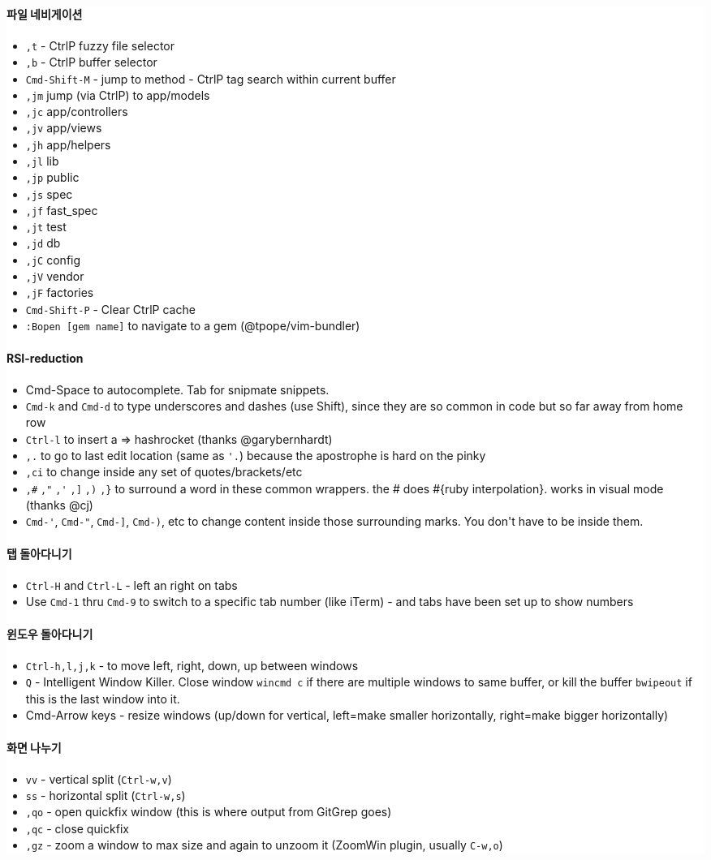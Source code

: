 #### 파일 네비게이션

 * `,t` - CtrlP fuzzy file selector
 * `,b` - CtrlP buffer selector
 * `Cmd-Shift-M` - jump to method - CtrlP tag search within current buffer
 * `,jm` jump (via CtrlP) to app/models
 * `,jc` app/controllers
 * `,jv` app/views
 * `,jh` app/helpers
 * `,jl` lib
 * `,jp` public
 * `,js` spec
 * `,jf` fast_spec
 * `,jt` test
 * `,jd` db
 * `,jC` config
 * `,jV` vendor
 * `,jF` factories
 * `Cmd-Shift-P` - Clear CtrlP cache
 * `:Bopen [gem name]` to navigate to a gem (@tpope/vim-bundler)

#### RSI-reduction

 * Cmd-Space to autocomplete. Tab for snipmate snippets.
 * `Cmd-k` and `Cmd-d` to type underscores and dashes (use Shift), since they are so common in code but so far away from home row
 * `Ctrl-l` to insert a => hashrocket (thanks @garybernhardt)
 * `,.` to go to last edit location (same as `'.`) because the apostrophe is hard on the pinky
 * `,ci` to change inside any set of quotes/brackets/etc
 * `,#` `,"` `,'` `,]` `,)` `,}` to surround a word in these common wrappers. the # does #{ruby interpolation}. works in visual mode (thanks @cj)
 * `Cmd-'`, `Cmd-"`, `Cmd-]`, `Cmd-)`, etc to change content inside those surrounding marks. You don't have to be inside them.

#### 탭 돌아다니기

 * `Ctrl-H` and `Ctrl-L` - left an right on tabs
 * Use `Cmd-1` thru `Cmd-9` to switch to a specific tab number (like iTerm) - and tabs have been set up to show numbers

#### 윈도우 돌아다니기

 * `Ctrl-h,l,j,k` - to move left, right, down, up between windows
 * `Q` - Intelligent Window Killer. Close window `wincmd c` if there are multiple windows to same buffer, or kill the buffer `bwipeout` if this is the last window into it.
 * Cmd-Arrow keys - resize windows (up/down for vertical, left=make smaller horizontally, right=make bigger horizontally)

#### 화면 나누기

 * `vv` - vertical split (`Ctrl-w,v`)
 * `ss` - horizontal split (`Ctrl-w,s`)
 * `,qo` - open quickfix window (this is where output from GitGrep goes)
 * `,qc` - close quickfix
 * `,gz` - zoom a window to max size and again to unzoom it (ZoomWin plugin, usually `C-w,o`)
